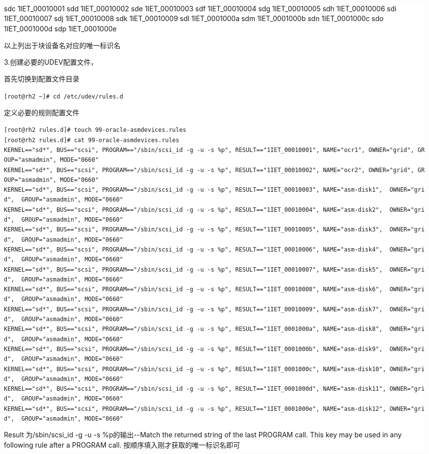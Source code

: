 sdc 1IET_00010001
sdd 1IET_00010002
sde 1IET_00010003
sdf 1IET_00010004
sdg 1IET_00010005
sdh 1IET_00010006
sdi 1IET_00010007
sdj 1IET_00010008
sdk 1IET_00010009
sdl 1IET_0001000a
sdm 1IET_0001000b
sdn 1IET_0001000c
sdo 1IET_0001000d
sdp 1IET_0001000e 

以上列出于块设备名对应的唯一标识名

3.创建必要的UDEV配置文件，

首先切换到配置文件目录
```shell
[root@rh2 ~]# cd /etc/udev/rules.d
```
定义必要的规则配置文件
```shell
[root@rh2 rules.d]# touch 99-oracle-asmdevices.rules 
[root@rh2 rules.d]# cat 99-oracle-asmdevices.rules
KERNEL=="sd*", BUS=="scsi", PROGRAM=="/sbin/scsi_id -g -u -s %p", RESULT=="1IET_00010001", NAME="ocr1", OWNER="grid", GROUP="asmadmin", MODE="0660"
KERNEL=="sd*", BUS=="scsi", PROGRAM=="/sbin/scsi_id -g -u -s %p", RESULT=="1IET_00010002", NAME="ocr2", OWNER="grid", GROUP="asmadmin", MODE="0660"
KERNEL=="sd*", BUS=="scsi", PROGRAM=="/sbin/scsi_id -g -u -s %p", RESULT=="1IET_00010003", NAME="asm-disk1",  OWNER="grid",  GROUP="asmadmin", MODE="0660"
KERNEL=="sd*", BUS=="scsi", PROGRAM=="/sbin/scsi_id -g -u -s %p", RESULT=="1IET_00010004", NAME="asm-disk2",  OWNER="grid",  GROUP="asmadmin", MODE="0660"
KERNEL=="sd*", BUS=="scsi", PROGRAM=="/sbin/scsi_id -g -u -s %p", RESULT=="1IET_00010005", NAME="asm-disk3",  OWNER="grid",  GROUP="asmadmin", MODE="0660"
KERNEL=="sd*", BUS=="scsi", PROGRAM=="/sbin/scsi_id -g -u -s %p", RESULT=="1IET_00010006", NAME="asm-disk4",  OWNER="grid",  GROUP="asmadmin", MODE="0660"
KERNEL=="sd*", BUS=="scsi", PROGRAM=="/sbin/scsi_id -g -u -s %p", RESULT=="1IET_00010007", NAME="asm-disk5",  OWNER="grid",  GROUP="asmadmin", MODE="0660"
KERNEL=="sd*", BUS=="scsi", PROGRAM=="/sbin/scsi_id -g -u -s %p", RESULT=="1IET_00010008", NAME="asm-disk6",  OWNER="grid",  GROUP="asmadmin", MODE="0660"
KERNEL=="sd*", BUS=="scsi", PROGRAM=="/sbin/scsi_id -g -u -s %p", RESULT=="1IET_00010009", NAME="asm-disk7",  OWNER="grid",  GROUP="asmadmin", MODE="0660"
KERNEL=="sd*", BUS=="scsi", PROGRAM=="/sbin/scsi_id -g -u -s %p", RESULT=="1IET_0001000a", NAME="asm-disk8",  OWNER="grid",  GROUP="asmadmin", MODE="0660"
KERNEL=="sd*", BUS=="scsi", PROGRAM=="/sbin/scsi_id -g -u -s %p", RESULT=="1IET_0001000b", NAME="asm-disk9",  OWNER="grid",  GROUP="asmadmin", MODE="0660"
KERNEL=="sd*", BUS=="scsi", PROGRAM=="/sbin/scsi_id -g -u -s %p", RESULT=="1IET_0001000c", NAME="asm-disk10", OWNER="grid",  GROUP="asmadmin", MODE="0660"
KERNEL=="sd*", BUS=="scsi", PROGRAM=="/sbin/scsi_id -g -u -s %p", RESULT=="1IET_0001000d", NAME="asm-disk11", OWNER="grid",  GROUP="asmadmin", MODE="0660"
KERNEL=="sd*", BUS=="scsi", PROGRAM=="/sbin/scsi_id -g -u -s %p", RESULT=="1IET_0001000e", NAME="asm-disk12", OWNER="grid",  GROUP="asmadmin", MODE="0660"
```
Result 为/sbin/scsi_id -g -u -s %p的输出--Match the returned string of the last PROGRAM call. This key may be
used in any following rule after a PROGRAM call.
按顺序填入刚才获取的唯一标识名即可
